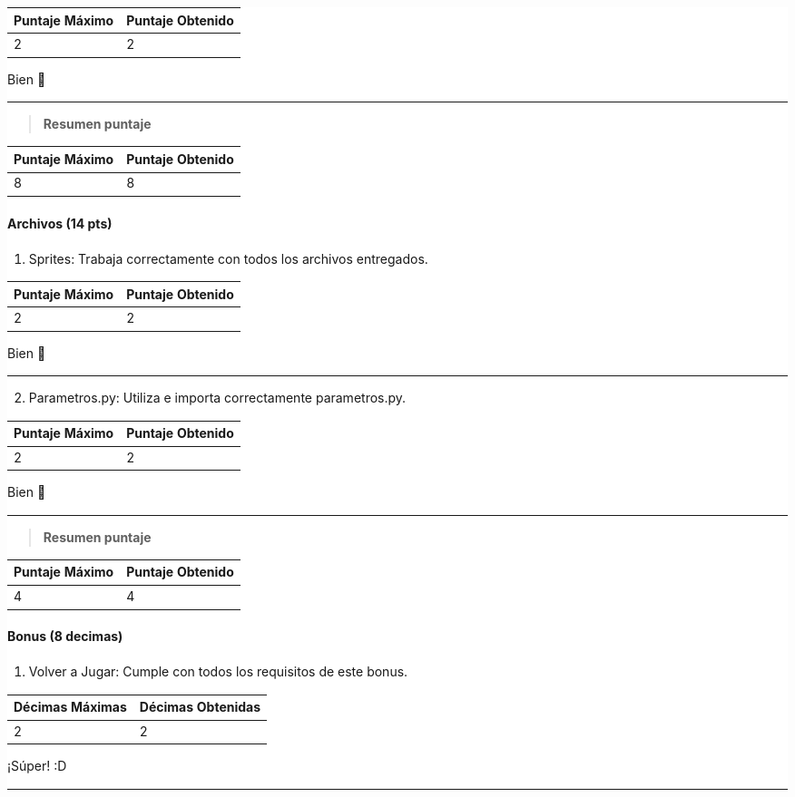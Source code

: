 | Puntaje Máximo | Puntaje Obtenido |
| -------------- | ---------------- |
| 2              | 2               |

Bien 🎈

--------------


> **Resumen puntaje**

| Puntaje Máximo | Puntaje Obtenido |
| -------------- | ---------------- |
| 8             | 8               |


#### **Archivos (14 pts)**

1. Sprites: Trabaja correctamente con todos los archivos entregados.

| Puntaje Máximo | Puntaje Obtenido |
| -------------- | ---------------- |
| 2              | 2               |

Bien 🎈

--------------


2. Parametros.py: Utiliza e importa correctamente parametros.py.

| Puntaje Máximo | Puntaje Obtenido |
| -------------- | ---------------- |
| 2              | 2               |

Bien 🎈

--------------


> **Resumen puntaje**

| Puntaje Máximo | Puntaje Obtenido |
| -------------- | ---------------- |
| 4             | 4               |

#### Bonus (8 **decimas**)

1. Volver a Jugar: Cumple con todos los requisitos de este bonus.

| Décimas Máximas | Décimas Obtenidas |
| --------------- | ----------------- |
| 2               | 2                |

¡Súper! :D

--------------
